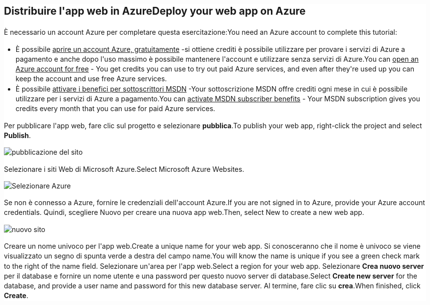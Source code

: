 
## <a name="deploy-your-web-app-on-azure"></a><span data-ttu-id="eef65-112">Distribuire l'app web in Azure</span><span class="sxs-lookup"><span data-stu-id="eef65-112">Deploy your web app on Azure</span></span>

<span data-ttu-id="eef65-113">È necessario un account Azure per completare questa esercitazione:</span><span class="sxs-lookup"><span data-stu-id="eef65-113">You need an Azure account to complete this tutorial:</span></span>

- <span data-ttu-id="eef65-114">È possibile [aprire un account Azure, gratuitamente](https://azure.microsoft.com/pricing/free-trial/?WT.mc_id=A261C142F) -si ottiene crediti è possibile utilizzare per provare i servizi di Azure a pagamento e anche dopo l'uso massimo è possibile mantenere l'account e utilizzare senza servizi di Azure.</span><span class="sxs-lookup"><span data-stu-id="eef65-114">You can [open an Azure account for free](https://azure.microsoft.com/pricing/free-trial/?WT.mc_id=A261C142F) - You get credits you can use to try out paid Azure services, and even after they're used up you can keep the account and use free Azure services.</span></span>
- <span data-ttu-id="eef65-115">È possibile [attivare i benefici per sottoscrittori MSDN](https://azure.microsoft.com/pricing/member-offers/msdn-benefits-details/?WT.mc_id=A261C142F) -Your sottoscrizione MSDN offre crediti ogni mese in cui è possibile utilizzare per i servizi di Azure a pagamento.</span><span class="sxs-lookup"><span data-stu-id="eef65-115">You can [activate MSDN subscriber benefits](https://azure.microsoft.com/pricing/member-offers/msdn-benefits-details/?WT.mc_id=A261C142F) - Your MSDN subscription gives you credits every month that you can use for paid Azure services.</span></span>

<span data-ttu-id="eef65-116">Per pubblicare l'app web, fare clic sul progetto e selezionare **pubblica**.</span><span class="sxs-lookup"><span data-stu-id="eef65-116">To publish your web app, right-click the project and select **Publish**.</span></span>

![pubblicazione del sito](publish-to-azure/_static/image1.png)

<span data-ttu-id="eef65-118">Selezionare i siti Web di Microsoft Azure.</span><span class="sxs-lookup"><span data-stu-id="eef65-118">Select Microsoft Azure Websites.</span></span>

![Selezionare Azure](publish-to-azure/_static/image2.png)

<span data-ttu-id="eef65-120">Se non è connesso a Azure, fornire le credenziali dell'account Azure.</span><span class="sxs-lookup"><span data-stu-id="eef65-120">If you are not signed in to Azure, provide your Azure account credentials.</span></span> <span data-ttu-id="eef65-121">Quindi, scegliere Nuovo per creare una nuova app web.</span><span class="sxs-lookup"><span data-stu-id="eef65-121">Then, select New to create a new web app.</span></span>

![nuovo sito](publish-to-azure/_static/image3.png)

<span data-ttu-id="eef65-123">Creare un nome univoco per l'app web.</span><span class="sxs-lookup"><span data-stu-id="eef65-123">Create a unique name for your web app.</span></span> <span data-ttu-id="eef65-124">Si conosceranno che il nome è univoco se viene visualizzato un segno di spunta verde a destra del campo name.</span><span class="sxs-lookup"><span data-stu-id="eef65-124">You will know the name is unique if you see a green check mark to the right of the name field.</span></span> <span data-ttu-id="eef65-125">Selezionare un'area per l'app web.</span><span class="sxs-lookup"><span data-stu-id="eef65-125">Select a region for your web app.</span></span> <span data-ttu-id="eef65-126">Selezionare **Crea nuovo server** per il database e fornire un nome utente e una password per questo nuovo server di database.</span><span class="sxs-lookup"><span data-stu-id="eef65-126">Select **Create new server** for the database, and provide a user name and password for this new database server.</span></span> <span data-ttu-id="eef65-127">Al termine, fare clic su **crea**.</span><span class="sxs-lookup"><span data-stu-id="eef65-127">When finished, click **Create**.</span></span>
